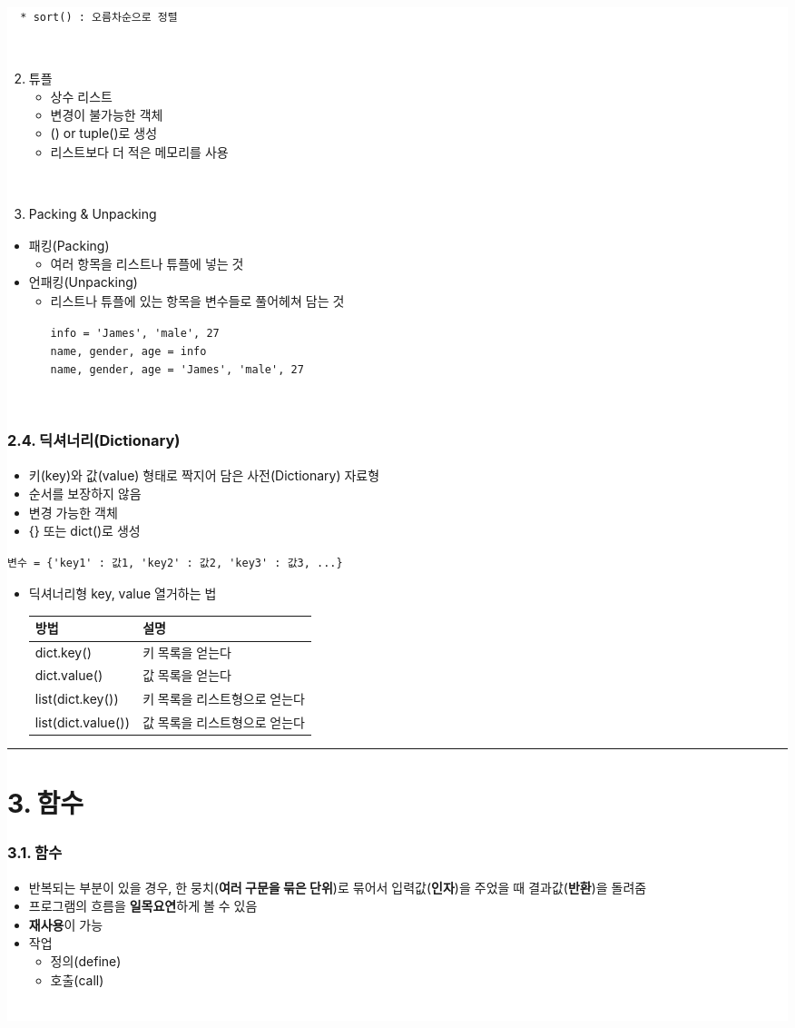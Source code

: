       * sort() : 오름차순으로 정렬
<br/>

2. 튜플
    * 상수 리스트
    * 변경이 불가능한 객체
    * () or tuple()로 생성
    * 리스트보다 더 적은 메모리를 사용
<br/>

3. Packing & Unpacking
  * 패킹(Packing)
    * 여러 항목을 리스트나 튜플에 넣는 것
  * 언패킹(Unpacking)
    * 리스트나 튜플에 있는 항목을 변수들로 풀어헤쳐 담는 것
      ```
      info = 'James', 'male', 27
      name, gender, age = info
      name, gender, age = 'James', 'male', 27
      ```
<br/>

### 2.4. 딕셔너리(Dictionary)
* 키(key)와 값(value) 형태로 짝지어 담은 사전(Dictionary) 자료형
* 순서를 보장하지 않음
* 변경 가능한 객체
* {} 또는 dict()로 생성
```
변수 = {'key1' : 값1, 'key2' : 값2, 'key3' : 값3, ...}
```
* 딕셔너리형 key, value 열거하는 법

  방법  |  설명
  ------|-------
  dict.key()  |  키 목록을 얻는다
  dict.value()  |  값 목록을 얻는다
  list(dict.key())  |  키 목록을 리스트형으로 얻는다
  list(dict.value())  |  값 목록을 리스트형으로 얻는다
---------------------------------------------------------

# 3. 함수
### 3.1. 함수
  * 반복되는 부분이 있을 경우, 한 뭉치(**여러 구문을 묶은 단위**)로 묶어서 입력값(**인자**)을 주었을 때 결과값(**반환**)을 돌려줌
  * 프로그램의 흐름을 **일목요연**하게 볼 수 있음
  * **재사용**이 가능
  * 작업
    * 정의(define)
    * 호출(call)

<br/>
